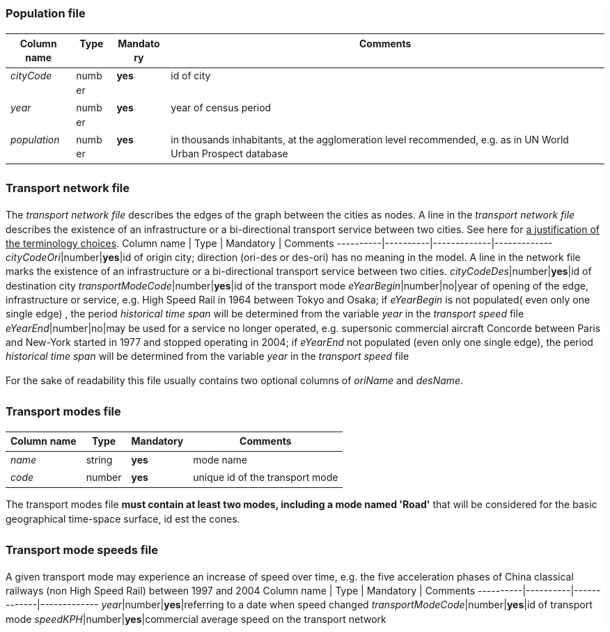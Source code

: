 ### Population file

| Column name  | Type   | Mandatory | Comments                                                                                                      |
| ------------ | ------ | --------- | ------------------------------------------------------------------------------------------------------------- |
| _cityCode_   | number | __yes__       | id of city                                                                                                    |
| _year_       | number | __yes__       | year of census period                                                                                         |
| _population_ | number | __yes__       | in thousands inhabitants, at the agglomeration level recommended, e.g. as in UN World Urban Prospect database |

### Transport network file

The _transport network file_ describes the edges of the graph between the cities as nodes. A line in the _transport network file_ describes the existence of an infrastructure or a bi-directional transport service between two cities. See here for [a justification of the terminology choices](https://timespace.hypotheses.org/177).
Column name | Type | Mandatory | Comments
----------|----------|-------------|-------------
_cityCodeOri_|number|__yes__|id of origin city; direction (ori-des or des-ori) has no meaning in the model. A line in the network file marks the existence of an infrastructure or a bi-directional transport service between two cities.
_cityCodeDes_|number|__yes__|id of destination city
_transportModeCode_|number|__yes__|id of the transport mode
_eYearBegin_|number|no|year of opening of the edge, infrastructure or service, e.g. High Speed Rail in 1964 between Tokyo and Osaka; if _eYearBegin_ is not populated( even only one single edge) , the period _historical time span_ will be determined from the variable _year_ in the _transport speed_ file
_eYearEnd_|number|no|may be used for a service no longer operated, e.g. supersonic commercial aircraft Concorde between Paris and New-York started in 1977 and stopped operating in 2004; if _eYearEnd_ not populated (even only one single edge), the period _historical time span_ will be determined from the variable _year_ in the _transport speed_ file

For the sake of readability this file usually contains two optional columns of _oriName_ and _desName_.

### Transport modes file

| Column name | Type   | Mandatory | Comments                        |
| ----------- | ------ | --------- | ------------------------------- |
| _name_      | string | __yes__       | mode name                       |
| _code_      | number | __yes__       | unique id of the transport mode |

The transport modes file **must contain at least two modes, including a mode named 'Road'** that will be considered for the basic geographical time-space surface, id est the cones.

### Transport mode speeds file

A given transport mode may experience an increase of speed over time, e.g. the five acceleration phases of China classical railways (non High Speed Rail) between 1997 and 2004
Column name | Type | Mandatory | Comments
----------|----------|-------------|-------------
_year_|number|__yes__|referring to a date when speed changed
_transportModeCode_|number|__yes__|id of transport mode
_speedKPH_|number|__yes__|commercial average speed on the transport network
